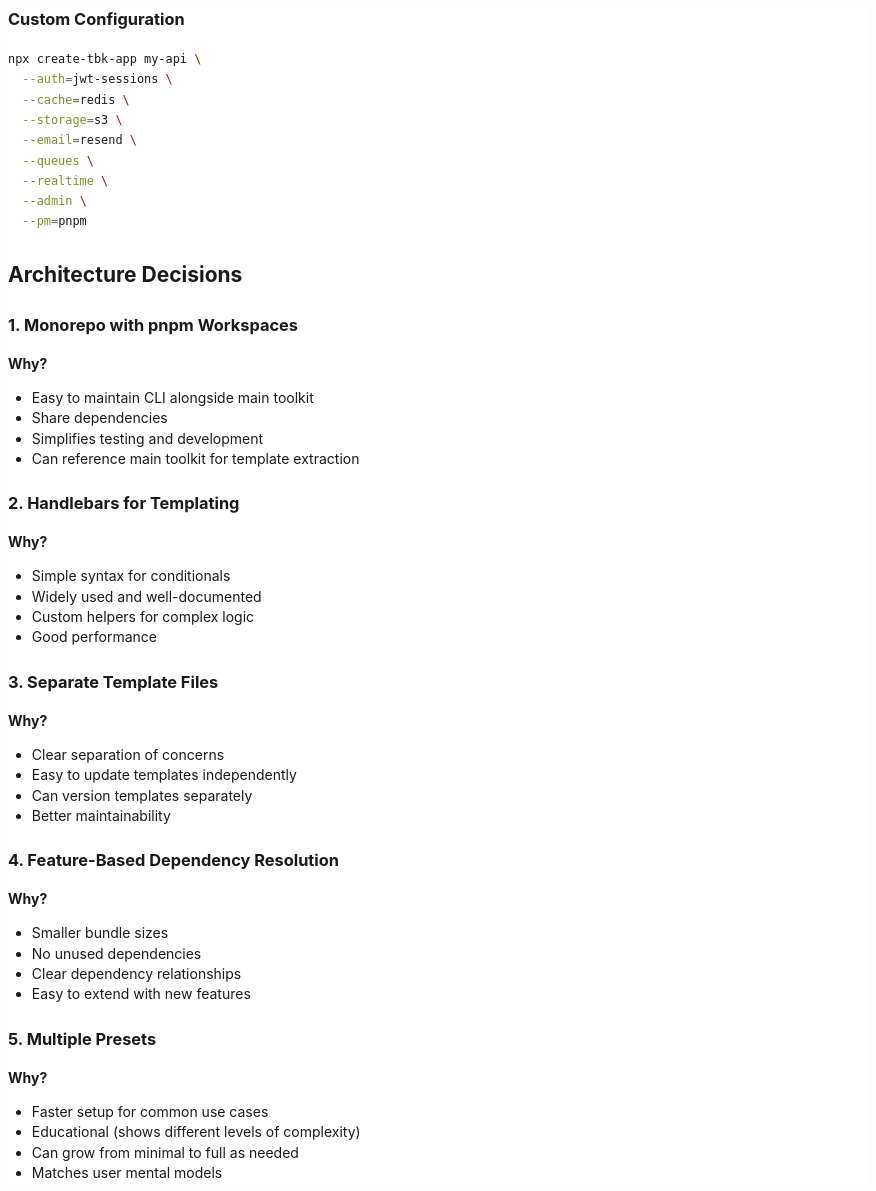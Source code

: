 ### Custom Configuration
```bash
npx create-tbk-app my-api \
  --auth=jwt-sessions \
  --cache=redis \
  --storage=s3 \
  --email=resend \
  --queues \
  --realtime \
  --admin \
  --pm=pnpm
```

## Architecture Decisions

### 1. Monorepo with pnpm Workspaces
**Why?**
- Easy to maintain CLI alongside main toolkit
- Share dependencies
- Simplifies testing and development
- Can reference main toolkit for template extraction

### 2. Handlebars for Templating
**Why?**
- Simple syntax for conditionals
- Widely used and well-documented
- Custom helpers for complex logic
- Good performance

### 3. Separate Template Files
**Why?**
- Clear separation of concerns
- Easy to update templates independently
- Can version templates separately
- Better maintainability

### 4. Feature-Based Dependency Resolution
**Why?**
- Smaller bundle sizes
- No unused dependencies
- Clear dependency relationships
- Easy to extend with new features

### 5. Multiple Presets
**Why?**
- Faster setup for common use cases
- Educational (shows different levels of complexity)
- Can grow from minimal to full as needed
- Matches user mental models
